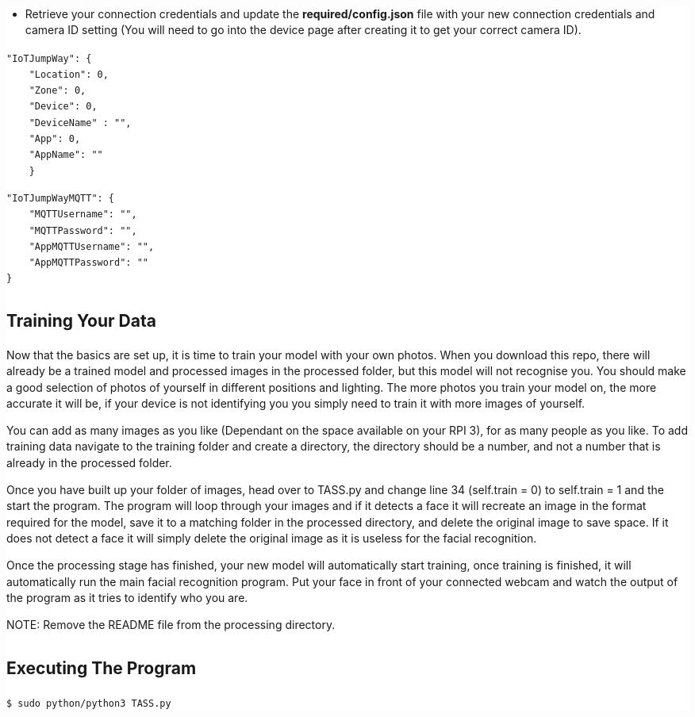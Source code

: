 - Retrieve your connection credentials and update the **required/config.json** file with your new connection credentials and camera ID setting (You will need to go into the device page after creating it to get your correct camera ID).

```
"IoTJumpWay": {
	"Location": 0,
	"Zone": 0,
	"Device": 0,
	"DeviceName" : "",
	"App": 0,
	"AppName": ""
	}
```

```
"IoTJumpWayMQTT": {
	"MQTTUsername": "",
	"MQTTPassword": "",
	"AppMQTTUsername": "",
	"AppMQTTPassword": ""
}
```

## Training Your Data

Now that the basics are set up, it is time to train your model with your own photos. When you download this repo, there will already be a trained model and processed images in the processed folder, but this model will not recognise you. You should make a good selection of photos of yourself in different positions and lighting. The more photos you train your model on, the more accurate it will be, if your device is not identifying you you simply need to train it with more images of yourself.

You can add as many images as you like (Dependant on the space available on your RPI 3), for as many people as you like. To add training data navigate to the training folder and create a directory, the directory should be a number, and not a number that is already in the processed folder.

Once you have built up your folder of images, head over to TASS.py and change line 34 (self.train = 0) to self.train = 1 and the start the program. The program will loop through your images and if it detects a face it will recreate an image in the format required for the model, save it to a matching folder in the processed directory, and delete the original image to save space. If it does not detect a face it will simply delete the original image as it is useless for the facial recognition.

Once the processing stage has finished, your new model will automatically start training, once training is finished, it will automatically run the main facial recognition program. Put your face in front of your connected webcam and watch the output of the program as it tries to identify who you are.

NOTE: Remove the README file from  the processing directory.

## Executing The Program

```
$ sudo python/python3 TASS.py
```
